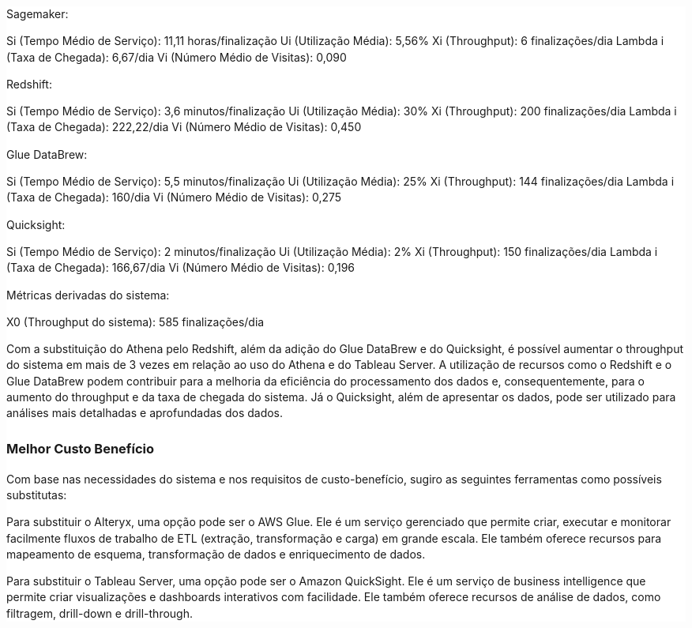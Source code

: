 Sagemaker:

Si (Tempo Médio de Serviço): 11,11 horas/finalização
Ui (Utilização Média): 5,56%
Xi (Throughput): 6 finalizações/dia
Lambda i (Taxa de Chegada): 6,67/dia
Vi (Número Médio de Visitas): 0,090

Redshift:

Si (Tempo Médio de Serviço): 3,6 minutos/finalização
Ui (Utilização Média): 30%
Xi (Throughput): 200 finalizações/dia
Lambda i (Taxa de Chegada): 222,22/dia
Vi (Número Médio de Visitas): 0,450

Glue DataBrew:

Si (Tempo Médio de Serviço): 5,5 minutos/finalização
Ui (Utilização Média): 25%
Xi (Throughput): 144 finalizações/dia
Lambda i (Taxa de Chegada): 160/dia
Vi (Número Médio de Visitas): 0,275

Quicksight:

Si (Tempo Médio de Serviço): 2 minutos/finalização
Ui (Utilização Média): 2%
Xi (Throughput): 150 finalizações/dia
Lambda i (Taxa de Chegada): 166,67/dia
Vi (Número Médio de Visitas): 0,196

Métricas derivadas do sistema:

X0 (Throughput do sistema): 585 finalizações/dia

Com a substituição do Athena pelo Redshift, além da adição do Glue DataBrew e do Quicksight, é possível aumentar o throughput do sistema em mais de 3 vezes em relação ao uso do Athena e do Tableau Server. A utilização de recursos como o Redshift e o Glue DataBrew podem contribuir para a melhoria da eficiência do processamento dos dados e, consequentemente, para o aumento do throughput e da taxa de chegada do sistema. Já o Quicksight, além de apresentar os dados, pode ser utilizado para análises mais detalhadas e aprofundadas dos dados.


### Melhor Custo Benefício

Com base nas necessidades do sistema e nos requisitos de custo-benefício, sugiro as seguintes ferramentas como possíveis substitutas:

Para substituir o Alteryx, uma opção pode ser o AWS Glue. Ele é um serviço gerenciado que permite criar, executar e monitorar facilmente fluxos de trabalho de ETL (extração, transformação e carga) em grande escala. Ele também oferece recursos para mapeamento de esquema, transformação de dados e enriquecimento de dados.

Para substituir o Tableau Server, uma opção pode ser o Amazon QuickSight. Ele é um serviço de business intelligence que permite criar visualizações e dashboards interativos com facilidade. Ele também oferece recursos de análise de dados, como filtragem, drill-down e drill-through.
